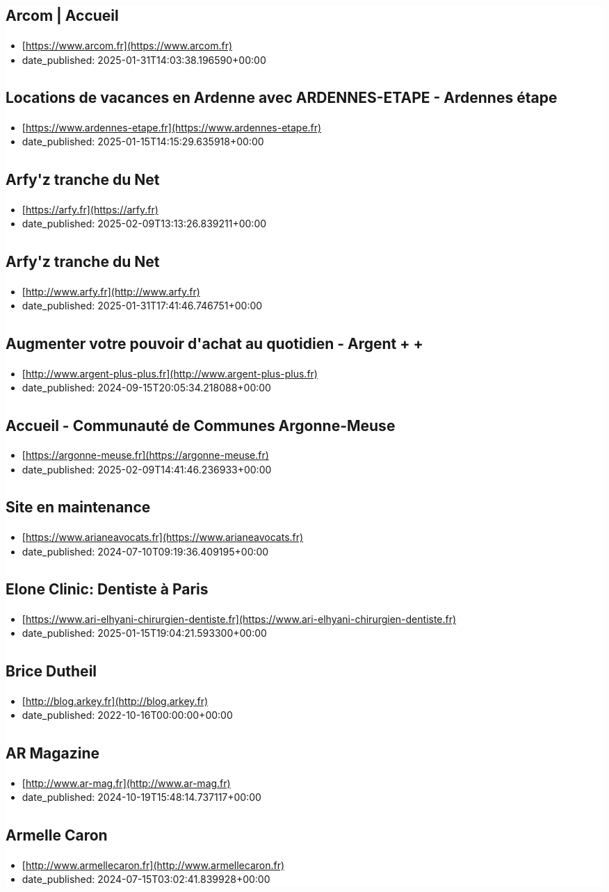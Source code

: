  ## Arcom | Accueil
 - [https://www.arcom.fr](https://www.arcom.fr)
 - date_published: 2025-01-31T14:03:38.196590+00:00

 ## Locations de vacances en Ardenne avec ARDENNES-ETAPE - Ardennes étape
 - [https://www.ardennes-etape.fr](https://www.ardennes-etape.fr)
 - date_published: 2025-01-15T14:15:29.635918+00:00

 ## Arfy'z tranche du Net
 - [https://arfy.fr](https://arfy.fr)
 - date_published: 2025-02-09T13:13:26.839211+00:00

 ## Arfy'z tranche du Net
 - [http://www.arfy.fr](http://www.arfy.fr)
 - date_published: 2025-01-31T17:41:46.746751+00:00

 ## Augmenter votre pouvoir d'achat au quotidien - Argent + +
 - [http://www.argent-plus-plus.fr](http://www.argent-plus-plus.fr)
 - date_published: 2024-09-15T20:05:34.218088+00:00

 ## Accueil - Communauté de Communes Argonne-Meuse
 - [https://argonne-meuse.fr](https://argonne-meuse.fr)
 - date_published: 2025-02-09T14:41:46.236933+00:00

 ## Site en maintenance
 - [https://www.arianeavocats.fr](https://www.arianeavocats.fr)
 - date_published: 2024-07-10T09:19:36.409195+00:00

 ## Elone Clinic: Dentiste à Paris
 - [https://www.ari-elhyani-chirurgien-dentiste.fr](https://www.ari-elhyani-chirurgien-dentiste.fr)
 - date_published: 2025-01-15T19:04:21.593300+00:00

 ## Brice Dutheil
 - [http://blog.arkey.fr](http://blog.arkey.fr)
 - date_published: 2022-10-16T00:00:00+00:00

 ## AR Magazine
 - [http://www.ar-mag.fr](http://www.ar-mag.fr)
 - date_published: 2024-10-19T15:48:14.737117+00:00

 ## Armelle Caron
 - [http://www.armellecaron.fr](http://www.armellecaron.fr)
 - date_published: 2024-07-15T03:02:41.839928+00:00
